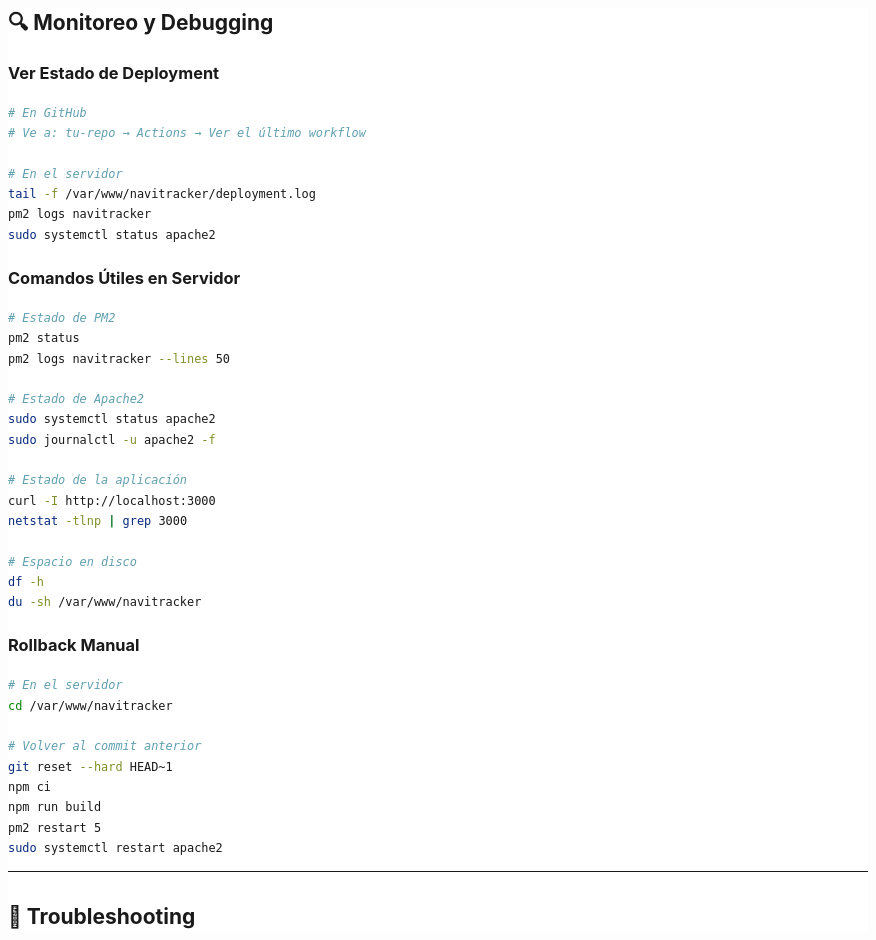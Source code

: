 
## 🔍 **Monitoreo y Debugging**

### **Ver Estado de Deployment**

```bash
# En GitHub
# Ve a: tu-repo → Actions → Ver el último workflow

# En el servidor
tail -f /var/www/navitracker/deployment.log
pm2 logs navitracker
sudo systemctl status apache2
```

### **Comandos Útiles en Servidor**

```bash
# Estado de PM2
pm2 status
pm2 logs navitracker --lines 50

# Estado de Apache2
sudo systemctl status apache2
sudo journalctl -u apache2 -f

# Estado de la aplicación
curl -I http://localhost:3000
netstat -tlnp | grep 3000

# Espacio en disco
df -h
du -sh /var/www/navitracker
```

### **Rollback Manual**

```bash
# En el servidor
cd /var/www/navitracker

# Volver al commit anterior
git reset --hard HEAD~1
npm ci
npm run build
pm2 restart 5
sudo systemctl restart apache2
```

---

## 🚨 **Troubleshooting**
